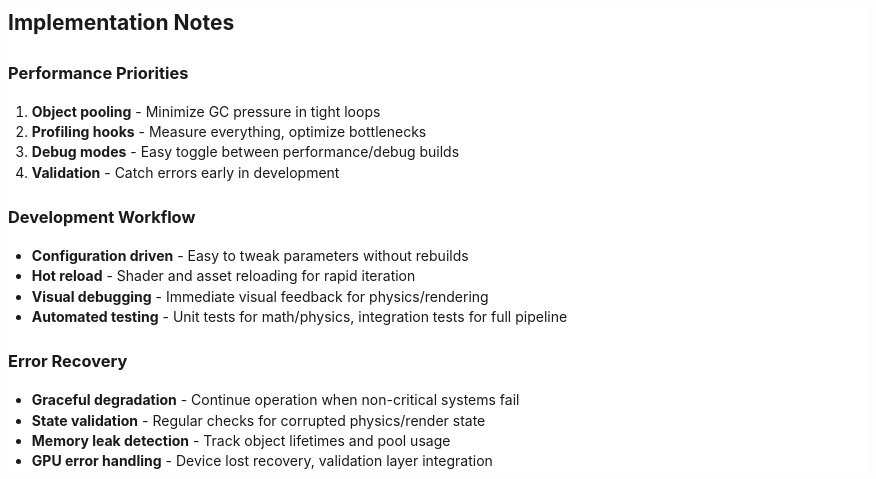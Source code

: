 ## Implementation Notes

### Performance Priorities
1. **Object pooling** - Minimize GC pressure in tight loops
2. **Profiling hooks** - Measure everything, optimize bottlenecks
3. **Debug modes** - Easy toggle between performance/debug builds
4. **Validation** - Catch errors early in development

### Development Workflow
- **Configuration driven** - Easy to tweak parameters without rebuilds
- **Hot reload** - Shader and asset reloading for rapid iteration
- **Visual debugging** - Immediate visual feedback for physics/rendering
- **Automated testing** - Unit tests for math/physics, integration tests for full pipeline

### Error Recovery
- **Graceful degradation** - Continue operation when non-critical systems fail
- **State validation** - Regular checks for corrupted physics/render state
- **Memory leak detection** - Track object lifetimes and pool usage
- **GPU error handling** - Device lost recovery, validation layer integration